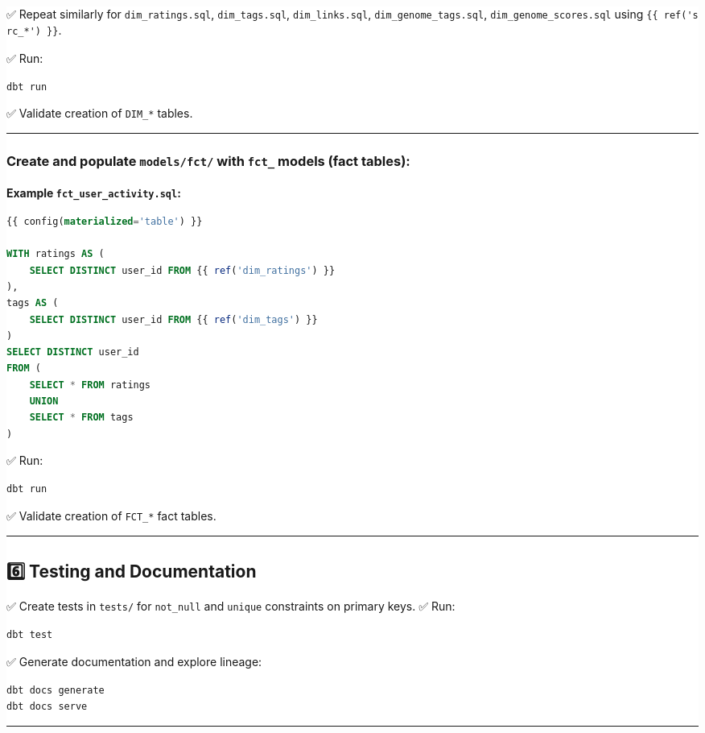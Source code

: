 ✅ Repeat similarly for `dim_ratings.sql`, `dim_tags.sql`, `dim_links.sql`, `dim_genome_tags.sql`, `dim_genome_scores.sql` using `{{ ref('src_*') }}`.

✅ Run:

```bash
dbt run
```

✅ Validate creation of `DIM_*` tables.

---

### Create and populate `models/fct/` with `fct_` models (fact tables):

**Example `fct_user_activity.sql`:**

```sql
{{ config(materialized='table') }}

WITH ratings AS (
    SELECT DISTINCT user_id FROM {{ ref('dim_ratings') }}
),
tags AS (
    SELECT DISTINCT user_id FROM {{ ref('dim_tags') }}
)
SELECT DISTINCT user_id
FROM (
    SELECT * FROM ratings
    UNION
    SELECT * FROM tags
)
```

✅ Run:

```bash
dbt run
```

✅ Validate creation of `FCT_*` fact tables.

---

## 6️⃣ Testing and Documentation

✅ Create tests in `tests/` for `not_null` and `unique` constraints on primary keys.
✅ Run:

```bash
dbt test
```

✅ Generate documentation and explore lineage:

```bash
dbt docs generate
dbt docs serve
```

---